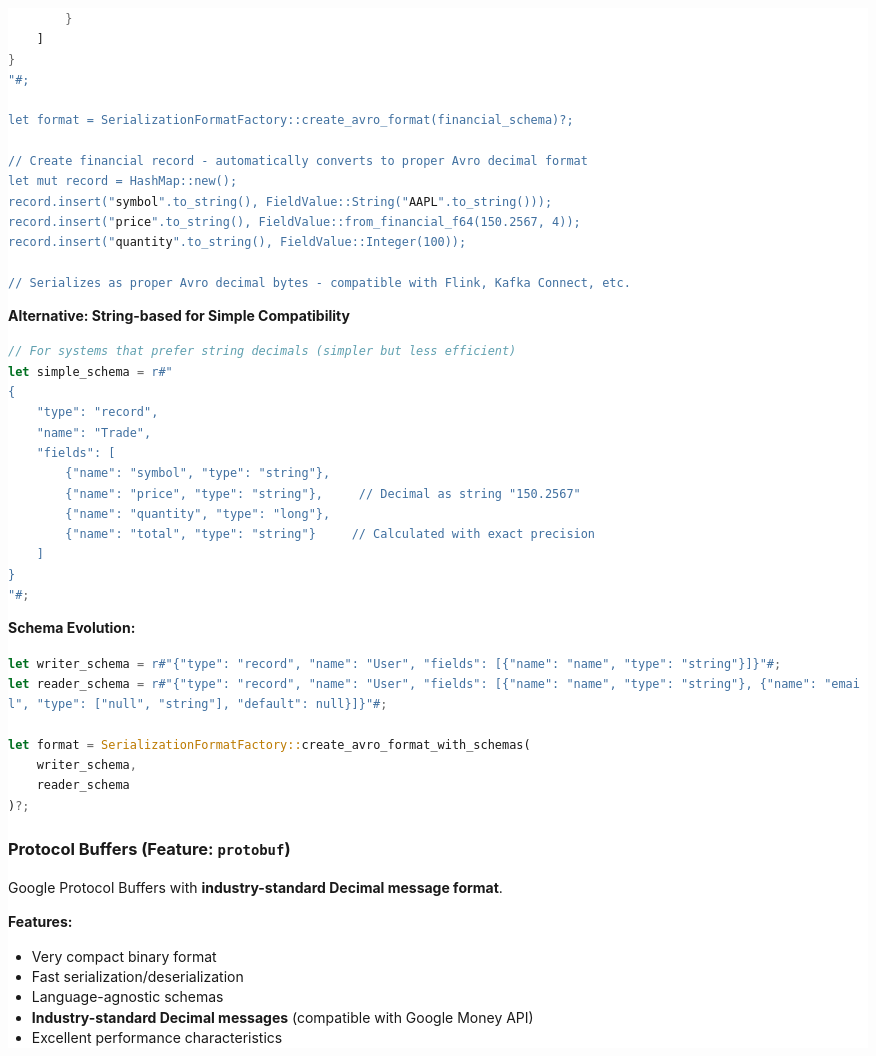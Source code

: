```rust
        }
    ]
}
"#;

let format = SerializationFormatFactory::create_avro_format(financial_schema)?;

// Create financial record - automatically converts to proper Avro decimal format
let mut record = HashMap::new();
record.insert("symbol".to_string(), FieldValue::String("AAPL".to_string()));
record.insert("price".to_string(), FieldValue::from_financial_f64(150.2567, 4));
record.insert("quantity".to_string(), FieldValue::Integer(100));

// Serializes as proper Avro decimal bytes - compatible with Flink, Kafka Connect, etc.
```

**Alternative: String-based for Simple Compatibility**
```rust
// For systems that prefer string decimals (simpler but less efficient)
let simple_schema = r#"
{
    "type": "record",
    "name": "Trade", 
    "fields": [
        {"name": "symbol", "type": "string"},
        {"name": "price", "type": "string"},     // Decimal as string "150.2567"
        {"name": "quantity", "type": "long"},
        {"name": "total", "type": "string"}     // Calculated with exact precision
    ]
}
"#;
```

**Schema Evolution:**
```rust
let writer_schema = r#"{"type": "record", "name": "User", "fields": [{"name": "name", "type": "string"}]}"#;
let reader_schema = r#"{"type": "record", "name": "User", "fields": [{"name": "name", "type": "string"}, {"name": "email", "type": ["null", "string"], "default": null}]}"#;

let format = SerializationFormatFactory::create_avro_format_with_schemas(
    writer_schema, 
    reader_schema
)?;
```

### Protocol Buffers (Feature: `protobuf`)
Google Protocol Buffers with **industry-standard Decimal message format**.

**Features:**
- Very compact binary format
- Fast serialization/deserialization
- Language-agnostic schemas
- **Industry-standard Decimal messages** (compatible with Google Money API)
- Excellent performance characteristics
